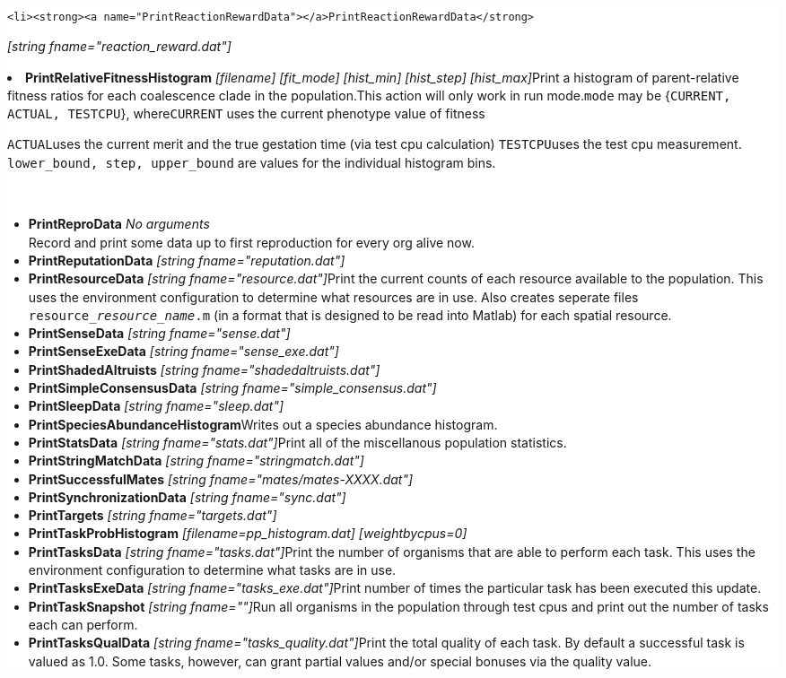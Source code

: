 	<li><strong><a name="PrintReactionRewardData"></a>PrintReactionRewardData</strong>
<em>[string fname="reaction_reward.dat"]</em></li>
	<li><strong><a name="PrintRelativeFitnessHistogram"></a>PrintRelativeFitnessHistogram</strong>
<em>[filename] [fit_mode] [hist_min] [hist_step] [hist_max]</em>Print a histogram of parent-relative fitness ratios for each coalescence clade in the population.This action will only work in run mode.<kbd>mode</kbd> may be {<kbd>CURRENT, ACTUAL, TESTCPU</kbd>}, where<kbd>CURRENT</kbd> uses the current phenotype value of fitness</li>
</ul>
<kbd>ACTUAL</kbd>uses the current merit and the true gestation time (via test cpu calculation)
<kbd>TESTCPU</kbd>uses the test cpu measurement.
<kbd>lower_bound, step, upper_bound</kbd> are values for the individual histogram bins.

&nbsp;
<ul>
<li><strong><a name="PrintReproData">PrintReproData</a></strong>
<em>No arguments</em></li>
    Record and print some data up to first reproduction for every org alive now.</li>
	<li><strong><a name="PrintReputationData"></a>PrintReputationData</strong>
<em>[string fname="reputation.dat"]</em></li>
	<li><strong><a name="PrintResourceData"></a>PrintResourceData</strong>
<em>[string fname="resource.dat"]</em>Print the current counts of each resource available to the population. This uses
the environment configuration to determine what resources are in use. Also creates
seperate files <kbd>resource_<em>resource_name</em>.m</kbd> (in a format that is
designed to be read into Matlab) for each spatial resource.</li>
	<li><strong><a name="PrintSenseData"></a>PrintSenseData</strong>
<em>[string fname="sense.dat"]</em></li>
	<li><strong><a name="PrintSenseExeData"></a>PrintSenseExeData</strong>
<em>[string fname="sense_exe.dat"]</em></li>
	<li><strong><a name="PrintShadedAltruists"></a>PrintShadedAltruists</strong>
<em>[string fname="shadedaltruists.dat"]</em></li>
	<li><strong><a name="PrintSimpleConsensusData"></a>PrintSimpleConsensusData</strong>
<em>[string fname="simple_consensus.dat"]</em></li>
	<li><strong><a name="PrintSleepData"></a>PrintSleepData</strong>
<em>[string fname="sleep.dat"]</em></li>
	<li><strong><a name="PrintSpeciesAbundanceHistogram"></a>PrintSpeciesAbundanceHistogram</strong>Writes out a species abundance histogram.</li>
	<li><strong><a name="PrintStatsData"></a>PrintStatsData</strong>
<em>[string fname="stats.dat"]</em>Print all of the miscellanous population statistics.</li>
	<li><strong><a name="PrintStringMatchData"></a>PrintStringMatchData</strong>
<em>[string fname="stringmatch.dat"]</em></li>
	<li><strong><a name="PrintSuccessfulMates"></a>PrintSuccessfulMates</strong>
<em>[string fname="mates/mates-XXXX.dat"]</em></li>
	<li><strong><a name="PrintSynchronizationData"></a>PrintSynchronizationData</strong>
<em>[string fname="sync.dat"]</em></li>
	<li><strong><a name="PrintTargets"></a>PrintTargets</strong>
<em>[string fname="targets.dat"]</em></li>
	<li><strong><a name="PrintTaskProbHistogram"></a>PrintTaskProbHistogram</strong>
<em>[filename=pp_histogram.dat] [weightbycpus=0]</em></li>
	<li><strong><a name="PrintTasksData"></a>PrintTasksData</strong>
<em>[string fname="tasks.dat"]</em>Print the number of organisms that are able to perform each task. This uses the
environment configuration to determine what tasks are in use.</li>
	<li><strong><a name="PrintTasksExeData"></a>PrintTasksExeData</strong>
<em>[string fname="tasks_exe.dat"]</em>Print number of times the particular task has been executed this update.</li>
	<li><strong><a name="PrintTaskSnapshot"></a>PrintTaskSnapshot</strong>
<em>[string fname=""]</em>Run all organisms in the population through test cpus and print out the
number of tasks each can perform.</li>
	<li><strong><a name="PrintTasksQualData"></a>PrintTasksQualData</strong>
<em>[string fname="tasks_quality.dat"]</em>Print the total quality of each task. By default a successful task is valued
as 1.0. Some tasks, however, can grant partial values and/or special bonuses
via the quality value.</li>